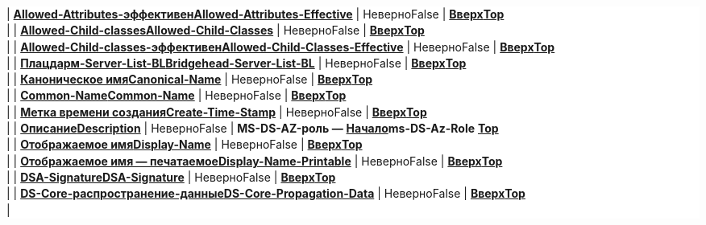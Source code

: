 | [<span data-ttu-id="2a341-481">**Allowed-Attributes-эффективен**</span><span class="sxs-lookup"><span data-stu-id="2a341-481">**Allowed-Attributes-Effective**</span></span>](a-allowedattributeseffective.md)        | <span data-ttu-id="2a341-482">Неверно</span><span class="sxs-lookup"><span data-stu-id="2a341-482">False</span></span>     | [<span data-ttu-id="2a341-483">**Вверх**</span><span class="sxs-lookup"><span data-stu-id="2a341-483">**Top**</span></span>](c-top.md)<br/>                   |
| [<span data-ttu-id="2a341-484">**Allowed-Child-classes**</span><span class="sxs-lookup"><span data-stu-id="2a341-484">**Allowed-Child-Classes**</span></span>](a-allowedchildclasses.md)                      | <span data-ttu-id="2a341-485">Неверно</span><span class="sxs-lookup"><span data-stu-id="2a341-485">False</span></span>     | [<span data-ttu-id="2a341-486">**Вверх**</span><span class="sxs-lookup"><span data-stu-id="2a341-486">**Top**</span></span>](c-top.md)<br/>                   |
| [<span data-ttu-id="2a341-487">**Allowed-Child-classes-эффективен**</span><span class="sxs-lookup"><span data-stu-id="2a341-487">**Allowed-Child-Classes-Effective**</span></span>](a-allowedchildclasseseffective.md)   | <span data-ttu-id="2a341-488">Неверно</span><span class="sxs-lookup"><span data-stu-id="2a341-488">False</span></span>     | [<span data-ttu-id="2a341-489">**Вверх**</span><span class="sxs-lookup"><span data-stu-id="2a341-489">**Top**</span></span>](c-top.md)<br/>                   |
| [<span data-ttu-id="2a341-490">**Плацдарм-Server-List-BL**</span><span class="sxs-lookup"><span data-stu-id="2a341-490">**Bridgehead-Server-List-BL**</span></span>](a-bridgeheadserverlistbl.md)               | <span data-ttu-id="2a341-491">Неверно</span><span class="sxs-lookup"><span data-stu-id="2a341-491">False</span></span>     | [<span data-ttu-id="2a341-492">**Вверх**</span><span class="sxs-lookup"><span data-stu-id="2a341-492">**Top**</span></span>](c-top.md)<br/>                   |
| [<span data-ttu-id="2a341-493">**Каноническое имя**</span><span class="sxs-lookup"><span data-stu-id="2a341-493">**Canonical-Name**</span></span>](a-canonicalname.md)                                   | <span data-ttu-id="2a341-494">Неверно</span><span class="sxs-lookup"><span data-stu-id="2a341-494">False</span></span>     | [<span data-ttu-id="2a341-495">**Вверх**</span><span class="sxs-lookup"><span data-stu-id="2a341-495">**Top**</span></span>](c-top.md)<br/>                   |
| [<span data-ttu-id="2a341-496">**Common-Name**</span><span class="sxs-lookup"><span data-stu-id="2a341-496">**Common-Name**</span></span>](a-cn.md)                                                 | <span data-ttu-id="2a341-497">Неверно</span><span class="sxs-lookup"><span data-stu-id="2a341-497">False</span></span>     | [<span data-ttu-id="2a341-498">**Вверх**</span><span class="sxs-lookup"><span data-stu-id="2a341-498">**Top**</span></span>](c-top.md)<br/>                   |
| [<span data-ttu-id="2a341-499">**Метка времени создания**</span><span class="sxs-lookup"><span data-stu-id="2a341-499">**Create-Time-Stamp**</span></span>](a-createtimestamp.md)                              | <span data-ttu-id="2a341-500">Неверно</span><span class="sxs-lookup"><span data-stu-id="2a341-500">False</span></span>     | [<span data-ttu-id="2a341-501">**Вверх**</span><span class="sxs-lookup"><span data-stu-id="2a341-501">**Top**</span></span>](c-top.md)<br/>                   |
| [<span data-ttu-id="2a341-502">**Описание**</span><span class="sxs-lookup"><span data-stu-id="2a341-502">**Description**</span></span>](a-description.md)                                        | <span data-ttu-id="2a341-503">Неверно</span><span class="sxs-lookup"><span data-stu-id="2a341-503">False</span></span>     | <span data-ttu-id="2a341-504">**MS-DS-AZ-роль —** [ **Начало**](c-top.md)</span><span class="sxs-lookup"><span data-stu-id="2a341-504">**ms-DS-Az-Role** [**Top**](c-top.md)</span></span><br/> |
| [<span data-ttu-id="2a341-505">**Отображаемое имя**</span><span class="sxs-lookup"><span data-stu-id="2a341-505">**Display-Name**</span></span>](a-displayname.md)                                       | <span data-ttu-id="2a341-506">Неверно</span><span class="sxs-lookup"><span data-stu-id="2a341-506">False</span></span>     | [<span data-ttu-id="2a341-507">**Вверх**</span><span class="sxs-lookup"><span data-stu-id="2a341-507">**Top**</span></span>](c-top.md)<br/>                   |
| [<span data-ttu-id="2a341-508">**Отображаемое имя — печатаемое**</span><span class="sxs-lookup"><span data-stu-id="2a341-508">**Display-Name-Printable**</span></span>](a-displaynameprintable.md)                    | <span data-ttu-id="2a341-509">Неверно</span><span class="sxs-lookup"><span data-stu-id="2a341-509">False</span></span>     | [<span data-ttu-id="2a341-510">**Вверх**</span><span class="sxs-lookup"><span data-stu-id="2a341-510">**Top**</span></span>](c-top.md)<br/>                   |
| [<span data-ttu-id="2a341-511">**DSA-Signature**</span><span class="sxs-lookup"><span data-stu-id="2a341-511">**DSA-Signature**</span></span>](a-dsasignature.md)                                     | <span data-ttu-id="2a341-512">Неверно</span><span class="sxs-lookup"><span data-stu-id="2a341-512">False</span></span>     | [<span data-ttu-id="2a341-513">**Вверх**</span><span class="sxs-lookup"><span data-stu-id="2a341-513">**Top**</span></span>](c-top.md)<br/>                   |
| [<span data-ttu-id="2a341-514">**DS-Core-распространение-данные**</span><span class="sxs-lookup"><span data-stu-id="2a341-514">**DS-Core-Propagation-Data**</span></span>](a-dscorepropagationdata.md)                 | <span data-ttu-id="2a341-515">Неверно</span><span class="sxs-lookup"><span data-stu-id="2a341-515">False</span></span>     | [<span data-ttu-id="2a341-516">**Вверх**</span><span class="sxs-lookup"><span data-stu-id="2a341-516">**Top**</span></span>](c-top.md)<br/>                   |